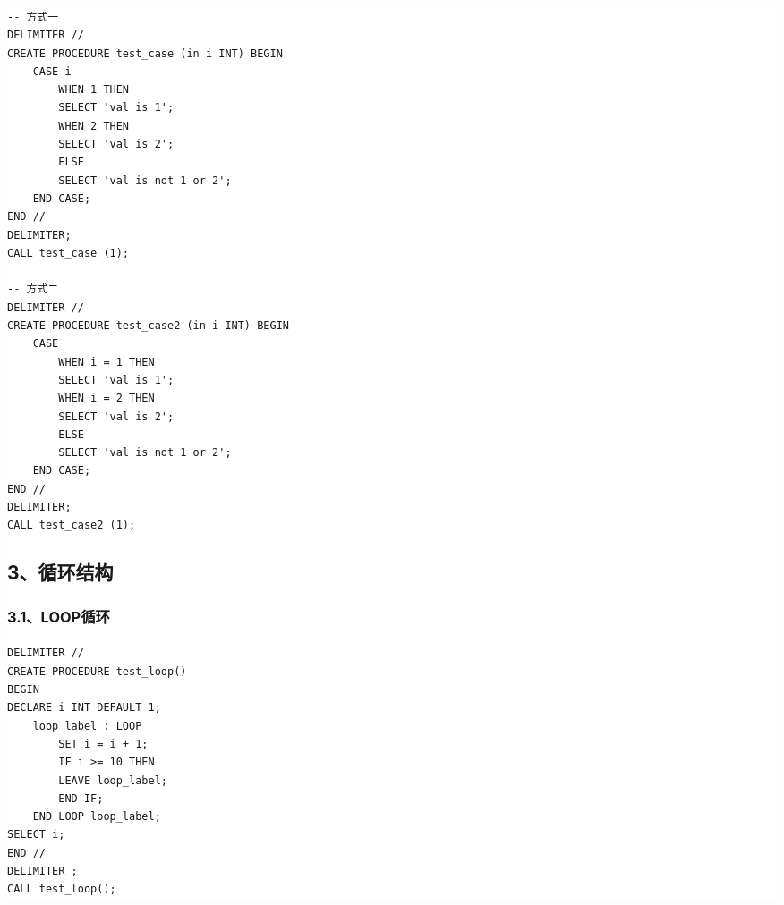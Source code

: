 ```mysql
-- 方式一
DELIMITER //
CREATE PROCEDURE test_case (in i INT) BEGIN 
    CASE i 
        WHEN 1 THEN
        SELECT 'val is 1';
        WHEN 2 THEN
        SELECT 'val is 2';
        ELSE 
        SELECT 'val is not 1 or 2';
    END CASE;
END // 
DELIMITER;
CALL test_case (1);

-- 方式二
DELIMITER //
CREATE PROCEDURE test_case2 (in i INT) BEGIN 
    CASE  
        WHEN i = 1 THEN
        SELECT 'val is 1';
        WHEN i = 2 THEN
        SELECT 'val is 2';
        ELSE 
        SELECT 'val is not 1 or 2';
    END CASE;
END // 
DELIMITER;
CALL test_case2 (1);
```

## 3、循环结构

### 3.1、LOOP循环

```mysql
DELIMITER //
CREATE PROCEDURE test_loop()
BEGIN
DECLARE i INT DEFAULT 1; 
	loop_label : LOOP 
		SET i = i + 1; 
		IF i >= 10 THEN
		LEAVE loop_label;
		END IF;
	END LOOP loop_label;
SELECT i;
END //
DELIMITER ;
CALL test_loop();
```
